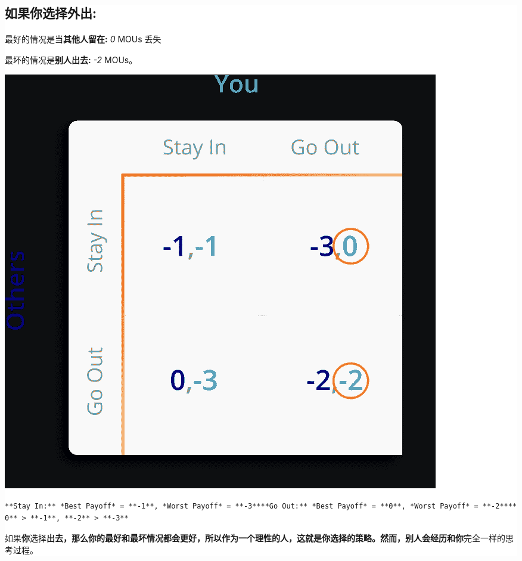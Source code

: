 ## 如果你选择外出:

最好的情况是当**其他人留在:** *0* MOUs 丢失

最坏的情况是**别人出去:** *-2* MOUs。

![](img/5224fe497756848ca4e9b8f303a1fc4f.png)

```
**Stay In:** *Best Payoff* = **-1**, *Worst Payoff* = **-3****Go Out:** *Best Payoff* = **0**, *Worst Payoff* = **-2****0** > **-1**, **-2** > **-3**
```

如果**你**选择**出去，**那么你的最好和最坏情况都会更好，所以作为一个理性的人，这就是你选择的策略。然而，**别人**会经历和**你**完全一样的思考过程。
